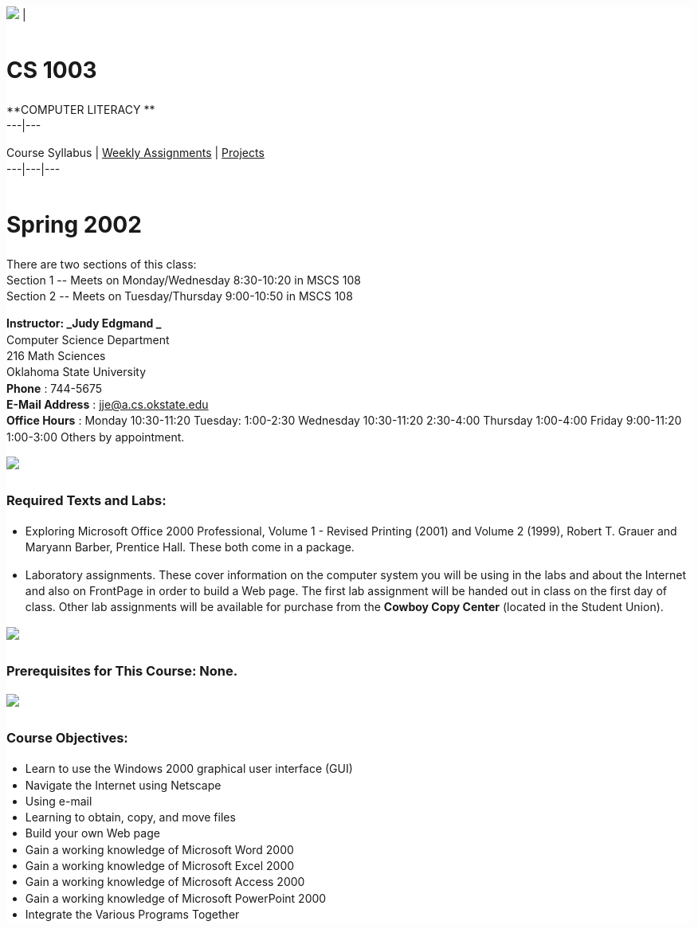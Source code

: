 ![](../graphics/deptlogo2.jpeg) |

# CS 1003

**COMPUTER LITERACY      **  
---|---  
  
Course Syllabus | [Weekly Assignments](cs1003.sp2002.assign.html) | [Projects
](cs1003.sp2002.project.html)  
---|---|---  
  
# Spring 2002

There are two sections of this class:  
Section 1   \--  Meets  on Monday/Wednesday  8:30-10:20 in MSCS 108  
Section 2  \--  Meets on Tuesday/Thursday  9:00-10:50 in  MSCS 108

**Instructor: _Judy Edgmand    _**  
Computer Science Department  
216 Math Sciences  
Oklahoma State University  
**Phone** :  744-5675  
**E-Mail Address** : [jje@a.cs.okstate.edu](mailto:jje@a.cs.okstate.edu)  
**Office Hours** :   Monday 10:30-11:20  Tuesday:  1:00-2:30  Wednesday
10:30-11:20 2:30-4:00    Thursday  1:00-4:00 Friday   9:00-11:20  1:00-3:00
Others by appointment.

![](../graphics/line10.gif)

### **Required Texts and Labs:**

  * Exploring Microsoft Office 2000 Professional, Volume 1 - Revised Printing (2001) and Volume  2 (1999), Robert T. Grauer and Maryann Barber, Prentice Hall. These both come in a package.   

  * Laboratory assignments.   These cover information on the computer system you will be using in the labs and about the Internet and also on FrontPage in order to build a Web page.   The first lab assignment will be handed out in class on the first day of class. Other lab assignments will be available for purchase from the **Cowboy Copy Center** (located in the Student Union).  

![](../graphics/line10.gif)

### **Prerequisites for This Course:** None.

![](../graphics/line10.gif)

### **Course Objectives:**

  * Learn to use the Windows 2000 graphical user interface (GUI) 
  * Navigate the Internet  using Netscape 
  * Using e-mail 
  * Learning to obtain, copy,  and move files 
  * Build your own Web page 
  * Gain a working knowledge of Microsoft Word 2000 
  * Gain a working knowledge of Microsoft Excel 2000 
  * Gain a working knowledge of Microsoft Access 2000 
  * Gain a working knowledge of Microsoft PowerPoint 2000 
  * Integrate the Various Programs Together 
